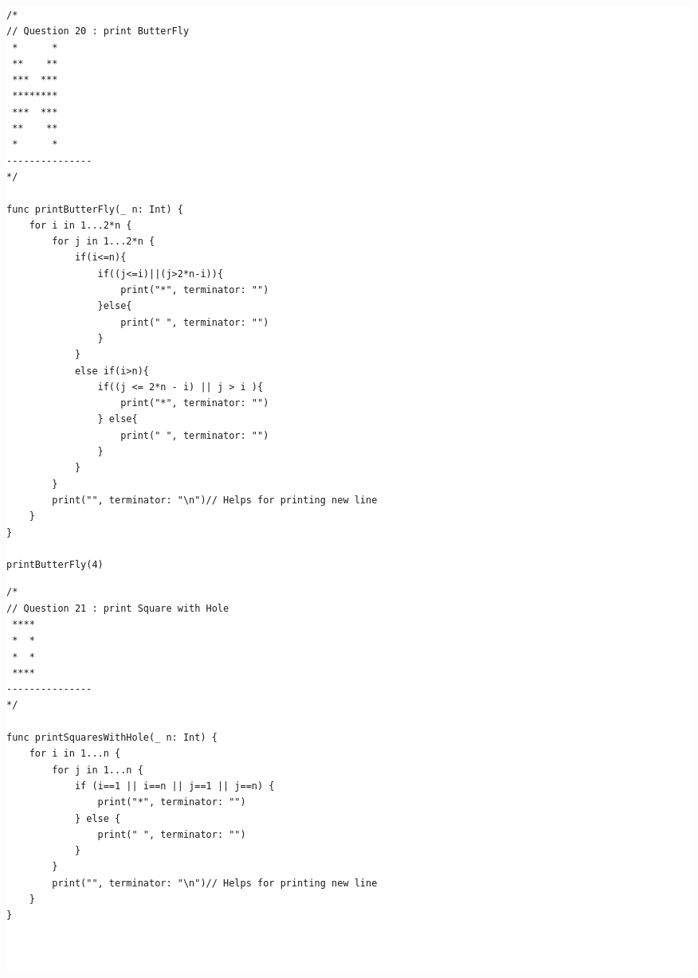 

<pre class="wp-block-code"><code lang="swift" class="language-swift">/*
// Question 20 : print ButterFly
 *      *
 **    **
 ***  ***
 ********
 ***  ***
 **    **
 *      *
---------------
*/

func printButterFly(_ n: Int) {
    for i in 1...2*n {
        for j in 1...2*n {
            if(i<=n){
                if((j<=i)||(j>2*n-i)){
                    print("*", terminator: "")
                }else{
                    print(" ", terminator: "")
                }
            }
            else if(i>n){
                if((j <= 2*n - i) || j > i ){
                    print("*", terminator: "")
                } else{
                    print(" ", terminator: "")
                }
            }
        }
        print("", terminator: "\n")// Helps for printing new line
    }
}

printButterFly(4)</code></pre>



<pre class="wp-block-code"><code lang="swift" class="language-swift">/*
// Question 21 : print Square with Hole
 ****
 *  *
 *  *
 ****
---------------
*/

func printSquaresWithHole(_ n: Int) {
    for i in 1...n {
        for j in 1...n {
            if (i==1 || i==n || j==1 || j==n) {
                print("*", terminator: "")
            } else {
                print(" ", terminator: "")
            }
        }
        print("", terminator: "\n")// Helps for printing new line
    }
}
